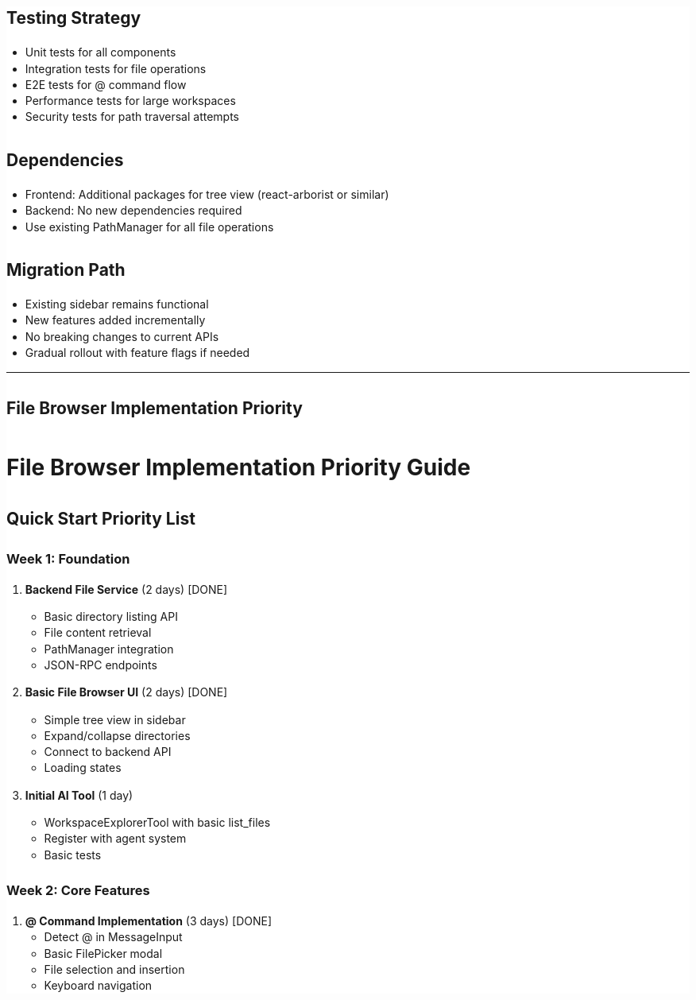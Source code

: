 ## Testing Strategy
- Unit tests for all components
- Integration tests for file operations
- E2E tests for @ command flow
- Performance tests for large workspaces
- Security tests for path traversal attempts

## Dependencies
- Frontend: Additional packages for tree view (react-arborist or similar)
- Backend: No new dependencies required
- Use existing PathManager for all file operations

## Migration Path
- Existing sidebar remains functional
- New features added incrementally
- No breaking changes to current APIs
- Gradual rollout with feature flags if needed

---

## File Browser Implementation Priority

# File Browser Implementation Priority Guide

## Quick Start Priority List

### Week 1: Foundation
1. **Backend File Service** (2 days) [DONE]
   - Basic directory listing API
   - File content retrieval
   - PathManager integration
   - JSON-RPC endpoints

2. **Basic File Browser UI** (2 days) [DONE]
   - Simple tree view in sidebar
   - Expand/collapse directories
   - Connect to backend API
   - Loading states

3. **Initial AI Tool** (1 day)
   - WorkspaceExplorerTool with basic list_files
   - Register with agent system
   - Basic tests

### Week 2: Core Features
1. **@ Command Implementation** (3 days) [DONE]
   - Detect @ in MessageInput
   - Basic FilePicker modal
   - File selection and insertion
   - Keyboard navigation

